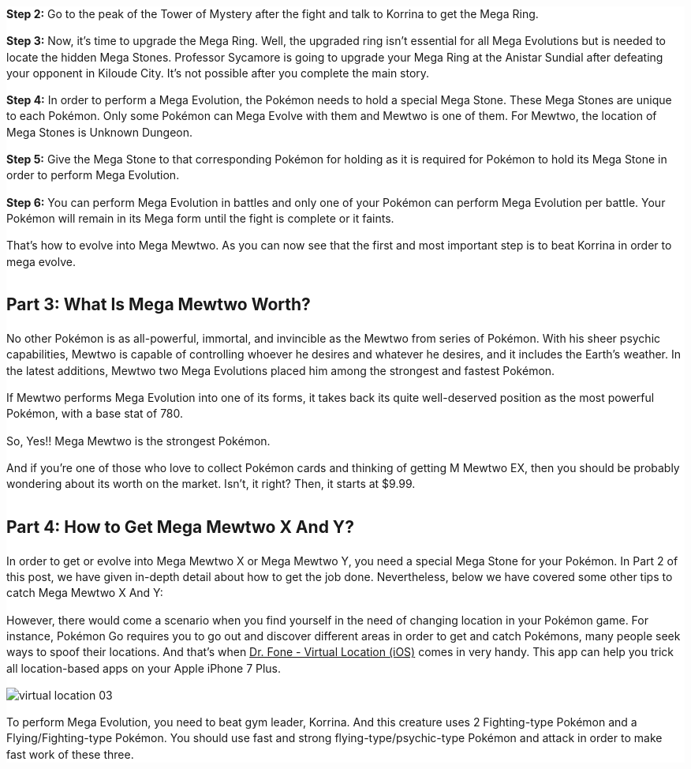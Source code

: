 **Step 2:** Go to the peak of the Tower of Mystery after the fight and talk to Korrina to get the Mega Ring.

**Step 3:** Now, it’s time to upgrade the Mega Ring. Well, the upgraded ring isn’t essential for all Mega Evolutions but is needed to locate the hidden Mega Stones. Professor Sycamore is going to upgrade your Mega Ring at the Anistar Sundial after defeating your opponent in Kiloude City. It’s not possible after you complete the main story.

**Step 4:** In order to perform a Mega Evolution, the Pokémon needs to hold a special Mega Stone. These Mega Stones are unique to each Pokémon. Only some Pokémon can Mega Evolve with them and Mewtwo is one of them. For Mewtwo, the location of Mega Stones is Unknown Dungeon.

**Step 5:** Give the Mega Stone to that corresponding Pokémon for holding as it is required for Pokémon to hold its Mega Stone in order to perform Mega Evolution.

**Step 6:** You can perform Mega Evolution in battles and only one of your Pokémon can perform Mega Evolution per battle. Your Pokémon will remain in its Mega form until the fight is complete or it faints.

That’s how to evolve into Mega Mewtwo. As you can now see that the first and most important step is to beat Korrina in order to mega evolve.

## Part 3: What Is Mega Mewtwo Worth?

No other Pokémon is as all-powerful, immortal, and invincible as the Mewtwo from series of Pokémon. With his sheer psychic capabilities, Mewtwo is capable of controlling whoever he desires and whatever he desires, and it includes the Earth’s weather. In the latest additions, Mewtwo two Mega Evolutions placed him among the strongest and fastest Pokémon.

If Mewtwo performs Mega Evolution into one of its forms, it takes back its quite well-deserved position as the most powerful Pokémon, with a base stat of 780.

So, Yes!! Mega Mewtwo is the strongest Pokémon.

And if you’re one of those who love to collect Pokémon cards and thinking of getting M Mewtwo EX, then you should be probably wondering about its worth on the market. Isn’t, it right? Then, it starts at $9.99.

## Part 4: How to Get Mega Mewtwo X And Y?

In order to get or evolve into Mega Mewtwo X or Mega Mewtwo Y, you need a special Mega Stone for your Pokémon. In Part 2 of this post, we have given in-depth detail about how to get the job done. Nevertheless, below we have covered some other tips to catch Mega Mewtwo X And Y:

However, there would come a scenario when you find yourself in the need of changing location in your Pokémon game. For instance, Pokémon Go requires you to go out and discover different areas in order to get and catch Pokémons, many people seek ways to spoof their locations. And that’s when [Dr. Fone - Virtual Location (iOS)](https://tools.techidaily.com/wondershare/drfone/virtual-location-changer/) comes in very handy. This app can help you trick all location-based apps on your Apple iPhone 7 Plus.

![virtual location 03](https://images.wondershare.com/drfone/guide/virtual-location-03.png)

To perform Mega Evolution, you need to beat gym leader, Korrina. And this creature uses 2 Fighting-type Pokémon and a Flying/Fighting-type Pokémon. You should use fast and strong flying-type/psychic-type Pokémon and attack in order to make fast work of these three.
